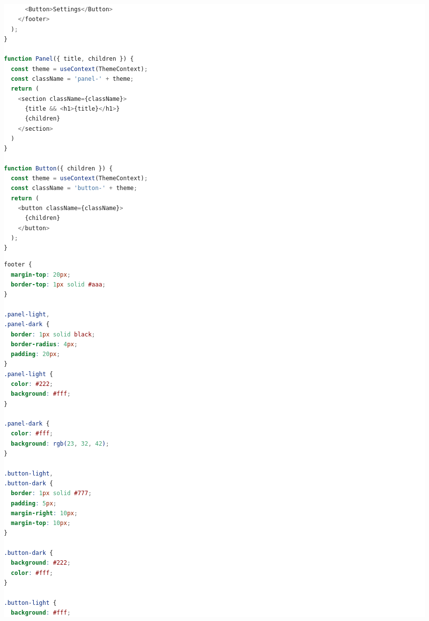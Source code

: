 ```js
      <Button>Settings</Button>
    </footer>
  );
}

function Panel({ title, children }) {
  const theme = useContext(ThemeContext);
  const className = 'panel-' + theme;
  return (
    <section className={className}>
      {title && <h1>{title}</h1>}
      {children}
    </section>
  )
}

function Button({ children }) {
  const theme = useContext(ThemeContext);
  const className = 'button-' + theme;
  return (
    <button className={className}>
      {children}
    </button>
  );
}
```

```css
footer {
  margin-top: 20px;
  border-top: 1px solid #aaa;
}

.panel-light,
.panel-dark {
  border: 1px solid black;
  border-radius: 4px;
  padding: 20px;
}
.panel-light {
  color: #222;
  background: #fff;
}

.panel-dark {
  color: #fff;
  background: rgb(23, 32, 42);
}

.button-light,
.button-dark {
  border: 1px solid #777;
  padding: 5px;
  margin-right: 10px;
  margin-top: 10px;
}

.button-dark {
  background: #222;
  color: #fff;
}

.button-light {
  background: #fff;
```